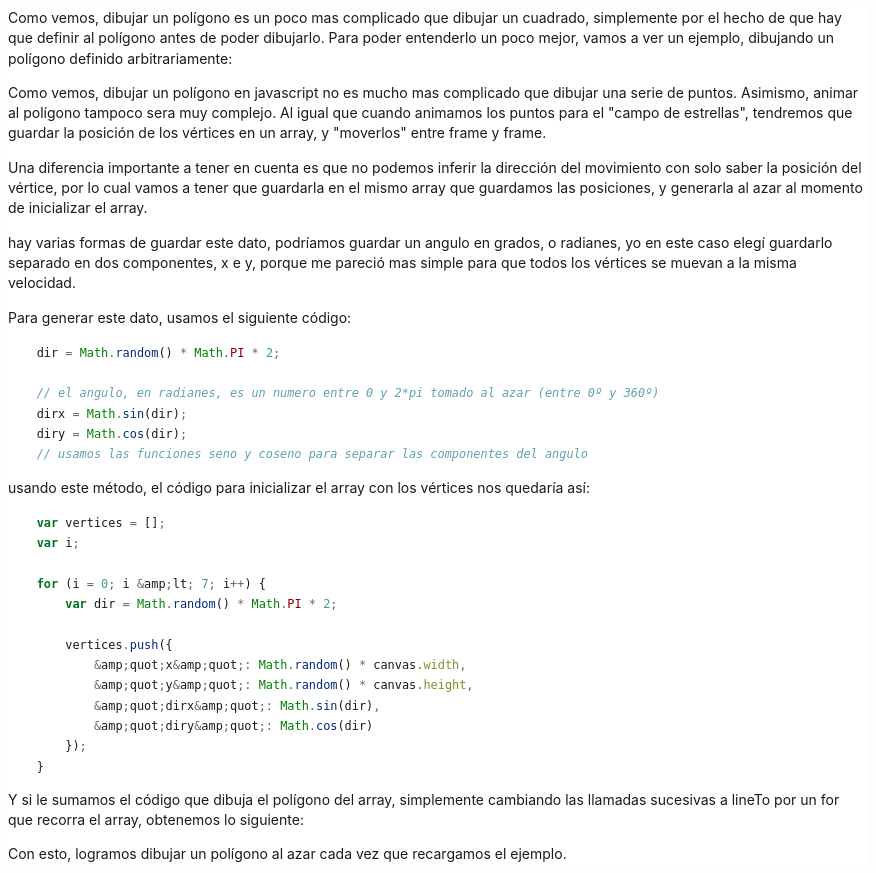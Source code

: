 Como vemos, dibujar un polígono es un poco mas complicado que dibujar un cuadrado, simplemente por el hecho de que hay que definir al polígono antes de poder dibujarlo. Para poder entenderlo un poco mejor, vamos a ver un ejemplo, dibujando un polígono definido arbitrariamente:

<iframe width="100%" height="330" src="https://jsfiddle.net/mlambir/rfCRQ/1/embedded/" allowfullscreen="allowfullscreen" frameborder="0"></iframe>

Como vemos, dibujar un polígono en javascript no es mucho mas complicado que dibujar una serie de puntos. Asimismo, animar al polígono tampoco sera muy complejo. Al igual que cuando animamos los puntos para el "campo de estrellas", tendremos que guardar la posición de los vértices en un array, y "moverlos" entre frame y frame.

Una diferencia importante a tener en cuenta es que no podemos inferir la dirección del movimiento con solo saber la posición del vértice, por lo cual vamos a tener que guardarla en el mismo array que guardamos las posiciones, y generarla al azar al momento de inicializar el array.

hay varias formas de guardar este dato, podríamos guardar un angulo en grados, o radianes, yo en este caso elegí guardarlo separado en dos componentes, x e y, porque me pareció mas simple para que todos los vértices se muevan a la misma velocidad.

Para generar este dato, usamos el siguiente código:

```javascript
    dir = Math.random() * Math.PI * 2;
    
    // el angulo, en radianes, es un numero entre 0 y 2*pi tomado al azar (entre 0º y 360º)
    dirx = Math.sin(dir);
    diry = Math.cos(dir);
    // usamos las funciones seno y coseno para separar las componentes del angulo
```

usando este método, el código para inicializar el array con los vértices nos quedaría así:

```javascript
    var vertices = [];
    var i;
    
    for (i = 0; i &amp;lt; 7; i++) {
        var dir = Math.random() * Math.PI * 2;
    
        vertices.push({
            &amp;quot;x&amp;quot;: Math.random() * canvas.width,
            &amp;quot;y&amp;quot;: Math.random() * canvas.height,
            &amp;quot;dirx&amp;quot;: Math.sin(dir),
            &amp;quot;diry&amp;quot;: Math.cos(dir)
        });
    }
```

Y si le sumamos el código que dibuja el polígono del array, simplemente cambiando las llamadas sucesivas a lineTo por un for que recorra el array, obtenemos lo siguiente:

<iframe width="100%" height="330" src="https://jsfiddle.net/mlambir/rfCRQ/2/embedded/" allowfullscreen="allowfullscreen" frameborder="0"></iframe>

Con esto, logramos dibujar un polígono al azar cada vez que recargamos el ejemplo.
